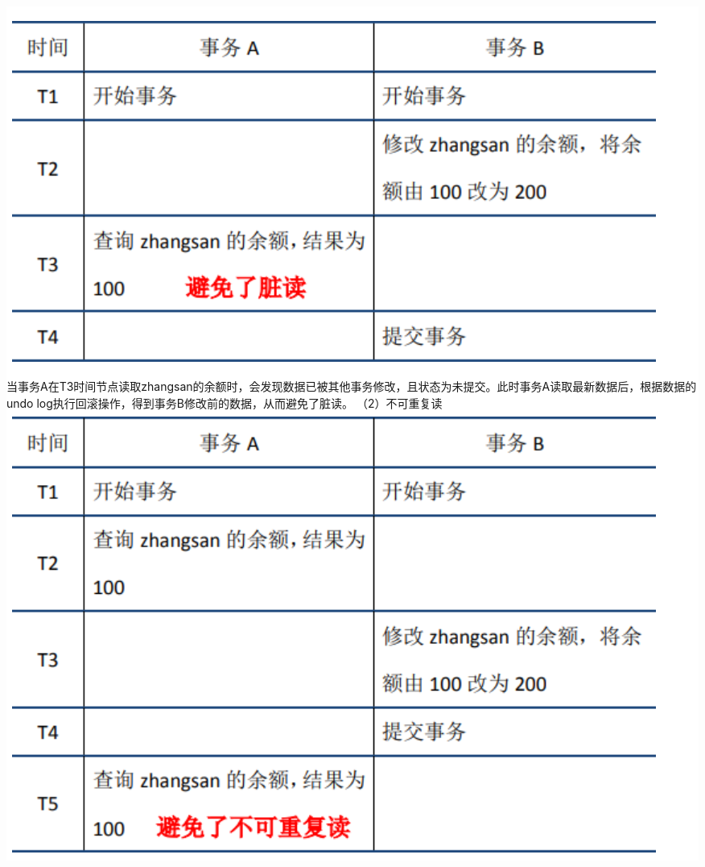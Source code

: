 ![Alt text](../../images/mysql/1565342773576.png)

当事务A在T3时间节点读取zhangsan的余额时，会发现数据已被其他事务修改，且状态为未提交。此时事务A读取最新数据后，根据数据的undo log执行回滚操作，得到事务B修改前的数据，从而避免了脏读。
（2）不可重复读
![Alt text](../../images/mysql/1565342784761.png)
